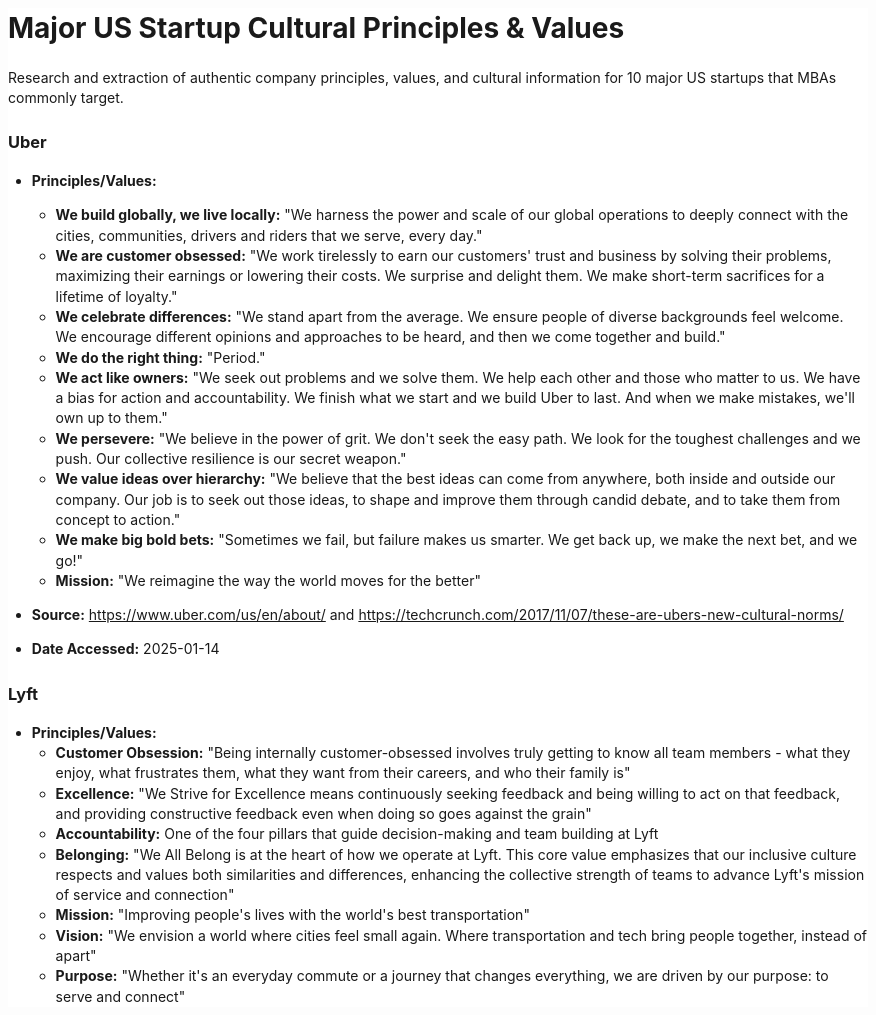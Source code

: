 # Major US Startup Cultural Principles & Values

Research and extraction of authentic company principles, values, and cultural information for 10 major US startups that MBAs commonly target.

### Uber

- **Principles/Values:**
  - **We build globally, we live locally:** "We harness the power and scale of our global operations to deeply connect with the cities, communities, drivers and riders that we serve, every day."
  - **We are customer obsessed:** "We work tirelessly to earn our customers' trust and business by solving their problems, maximizing their earnings or lowering their costs. We surprise and delight them. We make short-term sacrifices for a lifetime of loyalty."
  - **We celebrate differences:** "We stand apart from the average. We ensure people of diverse backgrounds feel welcome. We encourage different opinions and approaches to be heard, and then we come together and build."
  - **We do the right thing:** "Period."
  - **We act like owners:** "We seek out problems and we solve them. We help each other and those who matter to us. We have a bias for action and accountability. We finish what we start and we build Uber to last. And when we make mistakes, we'll own up to them."
  - **We persevere:** "We believe in the power of grit. We don't seek the easy path. We look for the toughest challenges and we push. Our collective resilience is our secret weapon."
  - **We value ideas over hierarchy:** "We believe that the best ideas can come from anywhere, both inside and outside our company. Our job is to seek out those ideas, to shape and improve them through candid debate, and to take them from concept to action."
  - **We make big bold bets:** "Sometimes we fail, but failure makes us smarter. We get back up, we make the next bet, and we go!"
  - **Mission:** "We reimagine the way the world moves for the better"

- **Source:** https://www.uber.com/us/en/about/ and https://techcrunch.com/2017/11/07/these-are-ubers-new-cultural-norms/
- **Date Accessed:** 2025-01-14

### Lyft

- **Principles/Values:**
  - **Customer Obsession:** "Being internally customer-obsessed involves truly getting to know all team members - what they enjoy, what frustrates them, what they want from their careers, and who their family is"
  - **Excellence:** "We Strive for Excellence means continuously seeking feedback and being willing to act on that feedback, and providing constructive feedback even when doing so goes against the grain"
  - **Accountability:** One of the four pillars that guide decision-making and team building at Lyft
  - **Belonging:** "We All Belong is at the heart of how we operate at Lyft. This core value emphasizes that our inclusive culture respects and values both similarities and differences, enhancing the collective strength of teams to advance Lyft's mission of service and connection"
  - **Mission:** "Improving people's lives with the world's best transportation"
  - **Vision:** "We envision a world where cities feel small again. Where transportation and tech bring people together, instead of apart"
  - **Purpose:** "Whether it's an everyday commute or a journey that changes everything, we are driven by our purpose: to serve and connect"
